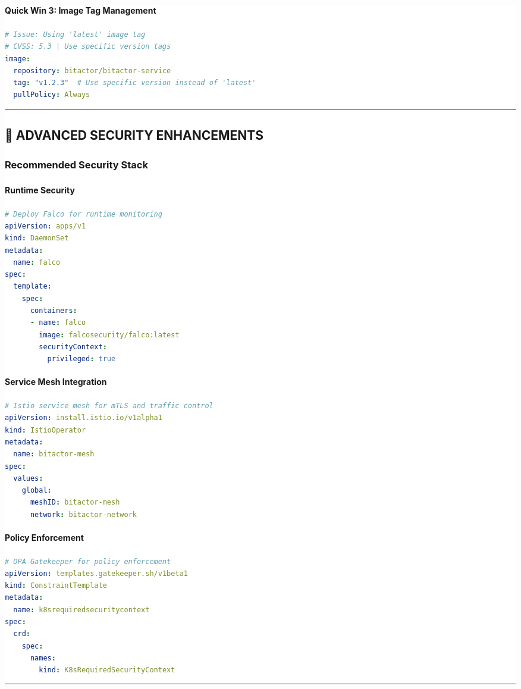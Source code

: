 #### **Quick Win 3: Image Tag Management**
```yaml  
# Issue: Using 'latest' image tag
# CVSS: 5.3 | Use specific version tags
image:
  repository: bitactor/bitactor-service
  tag: "v1.2.3"  # Use specific version instead of 'latest'
  pullPolicy: Always
```

---

## 🚀 ADVANCED SECURITY ENHANCEMENTS

### **Recommended Security Stack**

#### **Runtime Security**
```yaml
# Deploy Falco for runtime monitoring
apiVersion: apps/v1
kind: DaemonSet
metadata:
  name: falco
spec:
  template:
    spec:
      containers:
      - name: falco
        image: falcosecurity/falco:latest
        securityContext:
          privileged: true
```

#### **Service Mesh Integration**
```yaml
# Istio service mesh for mTLS and traffic control
apiVersion: install.istio.io/v1alpha1
kind: IstioOperator
metadata:
  name: bitactor-mesh
spec:
  values:
    global:
      meshID: bitactor-mesh
      network: bitactor-network
```

#### **Policy Enforcement**
```yaml
# OPA Gatekeeper for policy enforcement
apiVersion: templates.gatekeeper.sh/v1beta1
kind: ConstraintTemplate
metadata:
  name: k8srequiredsecuritycontext
spec:
  crd:
    spec:
      names:
        kind: K8sRequiredSecurityContext
```

---